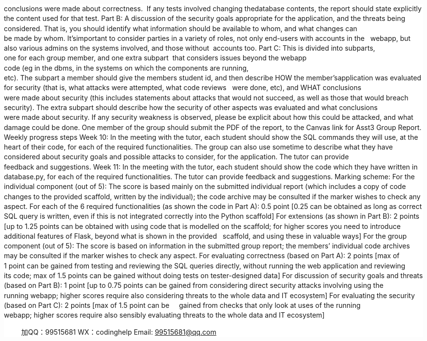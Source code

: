 conclusions were made about correctness.  If any tests involved changing thedatabase contents, the report should state explicitly the content used for that test.
Part B:
A discussion of the security goals appropriate for the application, and the threats
being considered. That is, you should identify what information should be
available to whom, and what changes can be made by whom. It’simportant to consider parties in a variety of roles, not only end-users with accounts in the   webapp, but also various admins on the systems involved, and those without  accounts too.
Part C:
This is divided into subparts, one for each group member, and one extra subpart  that considers issues beyond the webapp code (eg in the dbms, in the systems on
which the components are running, etc). The subpart a member should give the members student id, and then describe HOW the member’sapplication was
evaluated for security (that is, what attacks were attempted, what code reviews   were done, etc), and WHAT conclusions were made about security (this includes statements about attacks that would not succeed, as well as those that would
breach security). The extra subpart should describe how the security of other aspects was evaluated and what conclusions were made about security. If any
security weakness is observed, please be explicit about how this could be attacked, and what damage could be done.
One member of the group should submit the PDF of the report, to the Canvas link for Asst3 Group Report.
Weekly progress steps
Week 10: In the meeting with the tutor, each student should show the SQL
commands they will use, at the heart of their code, for each of the required
functionalities. The group can also use sometime to describe what they have considered about security goals and possible attacks to consider, for the
application. The tutor can provide feedback and suggestions.
Week 11: In the meeting with the tutor, each student should show the code
which they have written in database.py, for each of the required functionalities. The tutor can provide feedback and suggestions.
Marking scheme:
For the individual component (out of 5):
The score is based mainly on the submitted individual report (which includes a
copy of code changes to the provided scaffold, written by the individual); the code archive may be consulted if the marker wishes to check any aspect.
For each of the 6 required functionalities (as shown the code in Part A): 0.5 point
[0.25 can be obtained as long as correct SQL query is written, even if this is not integrated correctly into the Python scaffold]
For extensions (as shown in Part B): 2 points [up to 1.25 points can be obtained with using code that is modelled on the scaffold; for higher scores you need to introduce additional features of Flask, beyond what is shown in the provided   scaffold, and using these in valuable ways]
For the group component (out of 5):
The score is based on information in the submitted group report; the members’
individual code archives may be consulted if the marker wishes to check any aspect.
For evaluating correctness (based on Part A): 2 points [max of 1 point can be
gained from testing and reviewing the SQL queries directly, without running the web application and reviewing its code; max of 1.5 points can be gained without
doing tests on tester-designed data]
For discussion of security goals and threats (based on Part B): 1 point
[up to 0.75 points can be gained from considering direct security attacks
involving using the running webapp; higher scores require also considering threats to the whole data and IT ecosystem]
For evaluating the security (based on Part C): 2 points [max of 1.5 point can be     gained from checks that only look at uses of the running webapp; higher scores require also sensibly evaluating threats to the whole data and IT ecosystem]

         
加QQ：99515681  WX：codinghelp  Email: 99515681@qq.com
